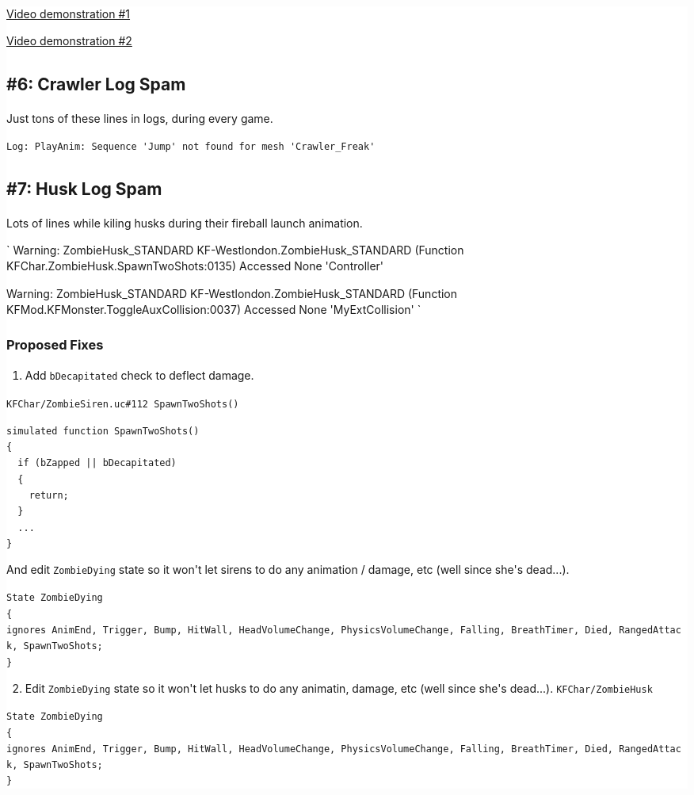 [Video demonstration #1](https://youtu.be/kLd-TJzyzBE)

[Video demonstration #2](https://youtu.be/DoqhCZAykvA)

## #6: Crawler Log Spam

Just tons of these lines in logs, during every game.

`Log: PlayAnim: Sequence 'Jump' not found for mesh 'Crawler_Freak'`

## #7: Husk Log Spam

Lots of lines while kiling husks during their fireball launch animation.

` Warning: ZombieHusk_STANDARD KF-Westlondon.ZombieHusk_STANDARD (Function KFChar.ZombieHusk.SpawnTwoShots:0135) Accessed None 'Controller'

Warning: ZombieHusk_STANDARD KF-Westlondon.ZombieHusk_STANDARD (Function KFMod.KFMonster.ToggleAuxCollision:0037) Accessed None 'MyExtCollision'
`

### Proposed Fixes

1. Add `bDecapitated` check to deflect damage. 

`KFChar/ZombieSiren.uc#112 SpawnTwoShots()`

```clike
simulated function SpawnTwoShots()
{
  if (bZapped || bDecapitated)
  {
    return;
  }
  ...
}
```

And edit `ZombieDying` state so it won't let sirens to do any animation / damage, etc (well since she's dead...).

```clike
State ZombieDying
{
ignores AnimEnd, Trigger, Bump, HitWall, HeadVolumeChange, PhysicsVolumeChange, Falling, BreathTimer, Died, RangedAttack, SpawnTwoShots;
}
```

2. Edit `ZombieDying` state so it won't let husks to do any animatin, damage, etc (well since she's dead...).
`KFChar/ZombieHusk`

```clike
State ZombieDying
{
ignores AnimEnd, Trigger, Bump, HitWall, HeadVolumeChange, PhysicsVolumeChange, Falling, BreathTimer, Died, RangedAttack, SpawnTwoShots;
}
```
